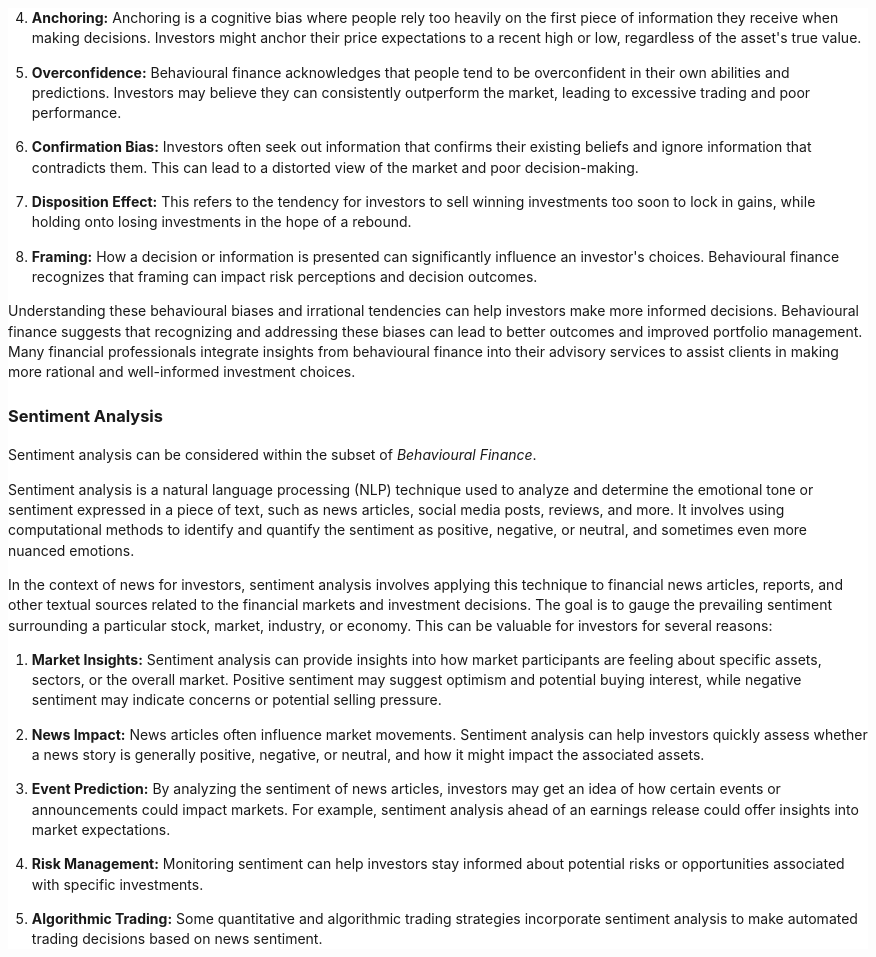 4. **Anchoring:** Anchoring is a cognitive bias where people rely too heavily on the first piece of information they receive when making decisions. Investors might anchor their price expectations to a recent high or low, regardless of the asset's true value.

5. **Overconfidence:** Behavioural finance acknowledges that people tend to be overconfident in their own abilities and predictions. Investors may believe they can consistently outperform the market, leading to excessive trading and poor performance.

6. **Confirmation Bias:** Investors often seek out information that confirms their existing beliefs and ignore information that contradicts them. This can lead to a distorted view of the market and poor decision-making.

7. **Disposition Effect:** This refers to the tendency for investors to sell winning investments too soon to lock in gains, while holding onto losing investments in the hope of a rebound.

8. **Framing:** How a decision or information is presented can significantly influence an investor's choices. Behavioural finance recognizes that framing can impact risk perceptions and decision outcomes.

Understanding these behavioural biases and irrational tendencies can help investors make more informed decisions. Behavioural finance suggests that recognizing and addressing these biases can lead to better outcomes and improved portfolio management. Many financial professionals integrate insights from behavioural finance into their advisory services to assist clients in making more rational and well-informed investment choices.

### Sentiment Analysis

Sentiment analysis can be considered within the subset of _Behavioural Finance_.

Sentiment analysis is a natural language processing (NLP) technique used to analyze and determine the emotional tone or sentiment expressed in a piece of text, such as news articles, social media posts, reviews, and more. It involves using computational methods to identify and quantify the sentiment as positive, negative, or neutral, and sometimes even more nuanced emotions.

In the context of news for investors, sentiment analysis involves applying this technique to financial news articles, reports, and other textual sources related to the financial markets and investment decisions. The goal is to gauge the prevailing sentiment surrounding a particular stock, market, industry, or economy. This can be valuable for investors for several reasons:

1. **Market Insights:** Sentiment analysis can provide insights into how market participants are feeling about specific assets, sectors, or the overall market. Positive sentiment may suggest optimism and potential buying interest, while negative sentiment may indicate concerns or potential selling pressure.

2. **News Impact:** News articles often influence market movements. Sentiment analysis can help investors quickly assess whether a news story is generally positive, negative, or neutral, and how it might impact the associated assets.

3. **Event Prediction:** By analyzing the sentiment of news articles, investors may get an idea of how certain events or announcements could impact markets. For example, sentiment analysis ahead of an earnings release could offer insights into market expectations.

4. **Risk Management:** Monitoring sentiment can help investors stay informed about potential risks or opportunities associated with specific investments.

5. **Algorithmic Trading:** Some quantitative and algorithmic trading strategies incorporate sentiment analysis to make automated trading decisions based on news sentiment.
